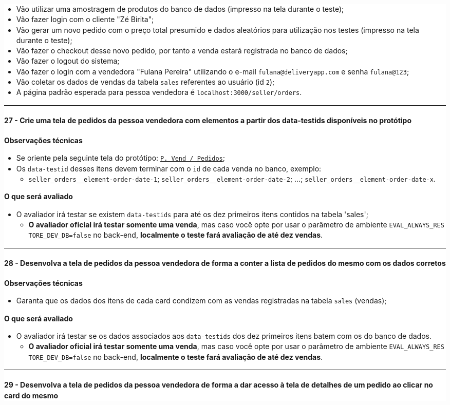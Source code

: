 - Vão utilizar uma amostragem de produtos do banco de dados (impresso na tela durante o teste);
- Vão fazer login com o cliente "Zé Birita";
- Vão gerar um novo pedido com o preço total presumido e dados aleatórios para utilização nos testes (impresso na tela durante o teste);
- Vão fazer o checkout desse novo pedido, por tanto a venda estará registrada no banco de dados;
- Vão fazer o logout do sistema;
- Vão fazer o login com a vendedora "Fulana Pereira" utilizando o e-mail `fulana@deliveryapp.com` e senha `fulana@123`;
- Vão coletar os dados de vendas da tabela `sales` referentes ao usuário (id `2`);
- A página padrão esperada para pessoa vendedora é `localhost:3000/seller/orders`.

---

#### 27 - Crie uma tela de pedidos da pessoa vendedora com elementos a partir dos data-testids disponíveis no protótipo

**Observações técnicas**

- Se oriente pela seguinte tela do protótipo: [`P. Vend / Pedidos`](https://www.figma.com/file/cNKu41RhnPIgNqrbMTzmUI/Delivery-App-new-trybeer?node-id=982%3A372);
- Os `data-testid` desses itens devem terminar com o `id` de cada venda no banco, exemplo:
  - `seller_orders__element-order-date-1`; `seller_orders__element-order-date-2`; ...; `seller_orders__element-order-date-x`.

**O que será avaliado**

- O avaliador irá testar se existem `data-testids` para até os dez primeiros itens contidos na tabela 'sales';
  - **O avaliador oficial irá testar somente uma venda**, mas caso você opte por usar o parâmetro de ambiente `EVAL_ALWAYS_RESTORE_DEV_DB=false` no back-end, **localmente o teste fará avaliação de até dez vendas**.

---

#### 28 - Desenvolva a tela de pedidos da pessoa vendedora de forma a conter a lista de pedidos do mesmo com os dados corretos

**Observações técnicas**

- Garanta que os dados dos itens de cada card condizem com as vendas registradas na tabela `sales` (vendas);

**O que será avaliado**

- O avaliador irá testar se os dados associados aos `data-testids` dos dez primeiros itens batem com os do banco de dados.
  - **O avaliador oficial irá testar somente uma venda**, mas caso você opte por usar o parâmetro de ambiente `EVAL_ALWAYS_RESTORE_DEV_DB=false` no back-end, **localmente o teste fará avaliação de até dez vendas**.

---

#### 29 - Desenvolva a tela de pedidos da pessoa vendedora de forma a dar acesso à tela de detalhes de um pedido ao clicar no card do mesmo
